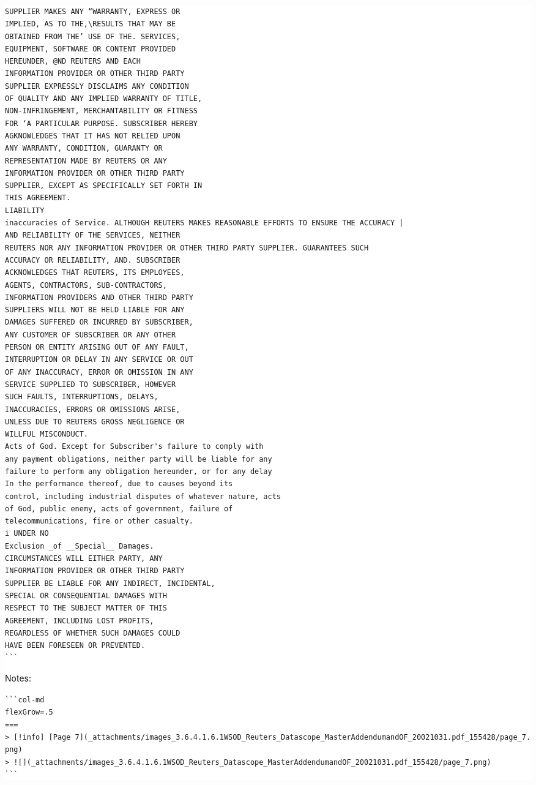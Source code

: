 ````col
SUPPLIER MAKES ANY “WARRANTY, EXPRESS OR
IMPLIED, AS TO THE,\RESULTS THAT MAY BE
OBTAINED FROM THE’ USE OF THE. SERVICES,
EQUIPMENT, SOFTWARE OR CONTENT PROVIDED
HEREUNDER, @ND REUTERS AND EACH
INFORMATION PROVIDER OR OTHER THIRD PARTY
SUPPLIER EXPRESSLY DISCLAIMS ANY CONDITION
OF QUALITY AND ANY IMPLIED WARRANTY OF TITLE,
NON-INFRINGEMENT, MERCHANTABILITY OR FITNESS
FOR ‘A PARTICULAR PURPOSE. SUBSCRIBER HEREBY
AGKNOWLEDGES THAT IT HAS NOT RELIED UPON
ANY WARRANTY, CONDITION, GUARANTY OR
REPRESENTATION MADE BY REUTERS OR ANY
INFORMATION PROVIDER OR OTHER THIRD PARTY
SUPPLIER, EXCEPT AS SPECIFICALLY SET FORTH IN
THIS AGREEMENT.
LIABILITY  
inaccuracies of Service. ALTHOUGH REUTERS MAKES REASONABLE EFFORTS TO ENSURE THE ACCURACY |
AND RELIABILITY OF THE SERVICES, NEITHER
REUTERS NOR ANY INFORMATION PROVIDER OR OTHER THIRD PARTY SUPPLIER. GUARANTEES SUCH
ACCURACY OR RELIABILITY, AND. SUBSCRIBER
ACKNOWLEDGES THAT REUTERS, ITS EMPLOYEES,
AGENTS, CONTRACTORS, SUB-CONTRACTORS,
INFORMATION PROVIDERS AND OTHER THIRD PARTY
SUPPLIERS WILL NOT BE HELD LIABLE FOR ANY
DAMAGES SUFFERED OR INCURRED BY SUBSCRIBER,
ANY CUSTOMER OF SUBSCRIBER OR ANY OTHER
PERSON OR ENTITY ARISING OUT OF ANY FAULT,
INTERRUPTION OR DELAY IN ANY SERVICE OR OUT
OF ANY INACCURACY, ERROR OR OMISSION IN ANY
SERVICE SUPPLIED TO SUBSCRIBER, HOWEVER
SUCH FAULTS, INTERRUPTIONS, DELAYS,
INACCURACIES, ERRORS OR OMISSIONS ARISE,
UNLESS DUE TO REUTERS GROSS NEGLIGENCE OR
WILLFUL MISCONDUCT.
Acts of God. Except for Subscriber's failure to comply with
any payment obligations, neither party will be liable for any
failure to perform any obligation hereunder, or for any delay
In the performance thereof, due to causes beyond its
control, including industrial disputes of whatever nature, acts
of God, public enemy, acts of government, failure of
telecommunications, fire or other casualty.  
i UNDER NO  
Exclusion _of __Special__ Damages.  
CIRCUMSTANCES WILL EITHER PARTY, ANY
INFORMATION PROVIDER OR OTHER THIRD PARTY
SUPPLIER BE LIABLE FOR ANY INDIRECT, INCIDENTAL,
SPECIAL OR CONSEQUENTIAL DAMAGES WITH  
RESPECT TO THE SUBJECT MATTER OF THIS  
AGREEMENT, INCLUDING LOST PROFITS,
REGARDLESS OF WHETHER SUCH DAMAGES COULD
HAVE BEEN FORESEEN OR PREVENTED.  
```
````
Notes:    
````col
```col-md
flexGrow=.5
===
> [!info] [Page 7](_attachments/images_3.6.4.1.6.1WSOD_Reuters_Datascope_MasterAddendumandOF_20021031.pdf_155428/page_7.png)
> ![](_attachments/images_3.6.4.1.6.1WSOD_Reuters_Datascope_MasterAddendumandOF_20021031.pdf_155428/page_7.png)
```  
````